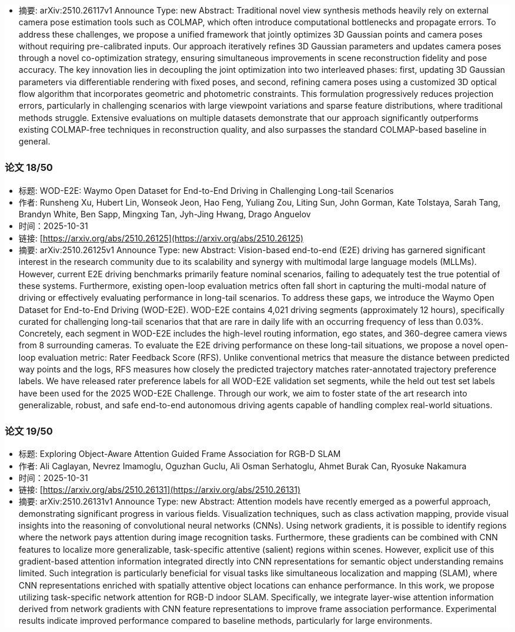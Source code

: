 - 摘要: arXiv:2510.26117v1 Announce Type: new  Abstract: Traditional novel view synthesis methods heavily rely on external camera pose estimation tools such as COLMAP, which often introduce computational bottlenecks and propagate errors. To address these challenges, we propose a unified framework that jointly optimizes 3D Gaussian points and camera poses without requiring pre-calibrated inputs. Our approach iteratively refines 3D Gaussian parameters and updates camera poses through a novel co-optimization strategy, ensuring simultaneous improvements in scene reconstruction fidelity and pose accuracy. The key innovation lies in decoupling the joint optimization into two interleaved phases: first, updating 3D Gaussian parameters via differentiable rendering with fixed poses, and second, refining camera poses using a customized 3D optical flow algorithm that incorporates geometric and photometric constraints. This formulation progressively reduces projection errors, particularly in challenging scenarios with large viewpoint variations and sparse feature distributions, where traditional methods struggle. Extensive evaluations on multiple datasets demonstrate that our approach significantly outperforms existing COLMAP-free techniques in reconstruction quality, and also surpasses the standard COLMAP-based baseline in general.

### 论文 18/50
- 标题: WOD-E2E: Waymo Open Dataset for End-to-End Driving in Challenging Long-tail Scenarios
- 作者: Runsheng Xu, Hubert Lin, Wonseok Jeon, Hao Feng, Yuliang Zou, Liting Sun, John Gorman, Kate Tolstaya, Sarah Tang, Brandyn White, Ben Sapp, Mingxing Tan, Jyh-Jing Hwang, Drago Anguelov
- 时间：2025-10-31
- 链接: [https://arxiv.org/abs/2510.26125](https://arxiv.org/abs/2510.26125)
- 摘要: arXiv:2510.26125v1 Announce Type: new  Abstract: Vision-based end-to-end (E2E) driving has garnered significant interest in the research community due to its scalability and synergy with multimodal large language models (MLLMs). However, current E2E driving benchmarks primarily feature nominal scenarios, failing to adequately test the true potential of these systems. Furthermore, existing open-loop evaluation metrics often fall short in capturing the multi-modal nature of driving or effectively evaluating performance in long-tail scenarios. To address these gaps, we introduce the Waymo Open Dataset for End-to-End Driving (WOD-E2E). WOD-E2E contains 4,021 driving segments (approximately 12 hours), specifically curated for challenging long-tail scenarios that that are rare in daily life with an occurring frequency of less than 0.03%. Concretely, each segment in WOD-E2E includes the high-level routing information, ego states, and 360-degree camera views from 8 surrounding cameras. To evaluate the E2E driving performance on these long-tail situations, we propose a novel open-loop evaluation metric: Rater Feedback Score (RFS). Unlike conventional metrics that measure the distance between predicted way points and the logs, RFS measures how closely the predicted trajectory matches rater-annotated trajectory preference labels. We have released rater preference labels for all WOD-E2E validation set segments, while the held out test set labels have been used for the 2025 WOD-E2E Challenge. Through our work, we aim to foster state of the art research into generalizable, robust, and safe end-to-end autonomous driving agents capable of handling complex real-world situations.

### 论文 19/50
- 标题: Exploring Object-Aware Attention Guided Frame Association for RGB-D SLAM
- 作者: Ali Caglayan, Nevrez Imamoglu, Oguzhan Guclu, Ali Osman Serhatoglu, Ahmet Burak Can, Ryosuke Nakamura
- 时间：2025-10-31
- 链接: [https://arxiv.org/abs/2510.26131](https://arxiv.org/abs/2510.26131)
- 摘要: arXiv:2510.26131v1 Announce Type: new  Abstract: Attention models have recently emerged as a powerful approach, demonstrating significant progress in various fields. Visualization techniques, such as class activation mapping, provide visual insights into the reasoning of convolutional neural networks (CNNs). Using network gradients, it is possible to identify regions where the network pays attention during image recognition tasks. Furthermore, these gradients can be combined with CNN features to localize more generalizable, task-specific attentive (salient) regions within scenes. However, explicit use of this gradient-based attention information integrated directly into CNN representations for semantic object understanding remains limited. Such integration is particularly beneficial for visual tasks like simultaneous localization and mapping (SLAM), where CNN representations enriched with spatially attentive object locations can enhance performance. In this work, we propose utilizing task-specific network attention for RGB-D indoor SLAM. Specifically, we integrate layer-wise attention information derived from network gradients with CNN feature representations to improve frame association performance. Experimental results indicate improved performance compared to baseline methods, particularly for large environments.
